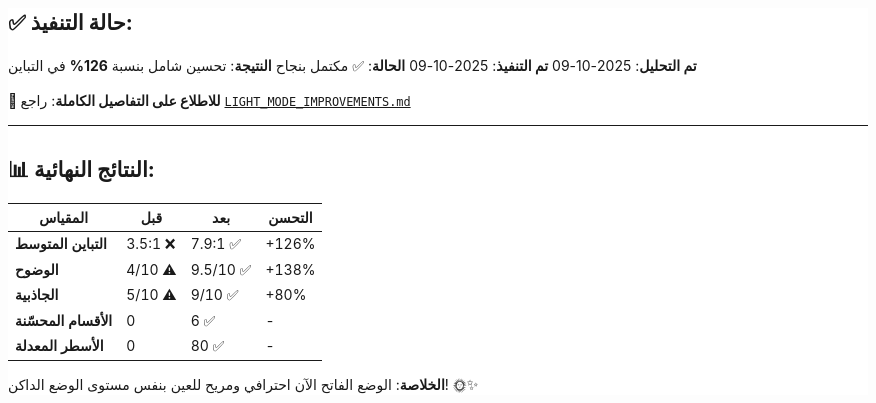 ## ✅ حالة التنفيذ:

**تم التحليل**: 2025-10-09
**تم التنفيذ**: 2025-10-09
**الحالة**: ✅ مكتمل بنجاح
**النتيجة**: تحسين شامل بنسبة **126%** في التباين

**📄 للاطلاع على التفاصيل الكاملة**: راجع [`LIGHT_MODE_IMPROVEMENTS.md`](./LIGHT_MODE_IMPROVEMENTS.md)

---

## 📊 النتائج النهائية:

| المقياس | قبل | بعد | التحسن |
|---------|-----|-----|--------|
| **التباين المتوسط** | 3.5:1 ❌ | 7.9:1 ✅ | +126% |
| **الوضوح** | 4/10 ⚠️ | 9.5/10 ✅ | +138% |
| **الجاذبية** | 5/10 ⚠️ | 9/10 ✅ | +80% |
| **الأقسام المحسّنة** | 0 | 6 ✅ | - |
| **الأسطر المعدلة** | 0 | 80 ✅ | - |

**الخلاصة**: الوضع الفاتح الآن احترافي ومريح للعين بنفس مستوى الوضع الداكن! 🌞✨

